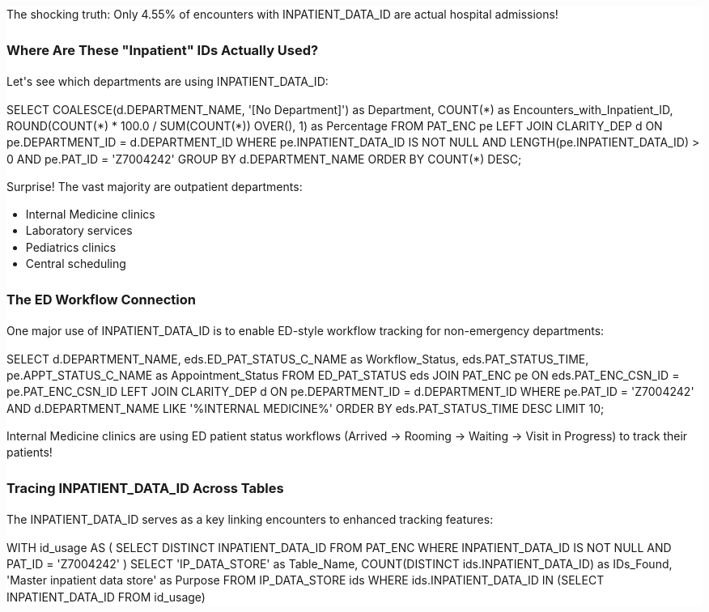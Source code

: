 The shocking truth: Only 4.55% of encounters with INPATIENT_DATA_ID are actual hospital admissions!

### Where Are These "Inpatient" IDs Actually Used?

Let's see which departments are using INPATIENT_DATA_ID:

<example-query description="List departments using INPATIENT_DATA_ID">
SELECT 
    COALESCE(d.DEPARTMENT_NAME, '[No Department]') as Department,
    COUNT(*) as Encounters_with_Inpatient_ID,
    ROUND(COUNT(*) * 100.0 / SUM(COUNT(*)) OVER(), 1) as Percentage
FROM PAT_ENC pe
LEFT JOIN CLARITY_DEP d ON pe.DEPARTMENT_ID = d.DEPARTMENT_ID
WHERE pe.INPATIENT_DATA_ID IS NOT NULL 
  AND LENGTH(pe.INPATIENT_DATA_ID) > 0
  AND pe.PAT_ID = 'Z7004242'
GROUP BY d.DEPARTMENT_NAME
ORDER BY COUNT(*) DESC;
</example-query>

Surprise! The vast majority are outpatient departments:
- Internal Medicine clinics
- Laboratory services
- Pediatrics clinics
- Central scheduling

### The ED Workflow Connection

One major use of INPATIENT_DATA_ID is to enable ED-style workflow tracking for non-emergency departments:

<example-query description="Show ED workflow tracking in non-ED departments">
SELECT 
    d.DEPARTMENT_NAME,
    eds.ED_PAT_STATUS_C_NAME as Workflow_Status,
    eds.PAT_STATUS_TIME,
    pe.APPT_STATUS_C_NAME as Appointment_Status
FROM ED_PAT_STATUS eds
JOIN PAT_ENC pe ON eds.PAT_ENC_CSN_ID = pe.PAT_ENC_CSN_ID
LEFT JOIN CLARITY_DEP d ON pe.DEPARTMENT_ID = d.DEPARTMENT_ID
WHERE pe.PAT_ID = 'Z7004242'
  AND d.DEPARTMENT_NAME LIKE '%INTERNAL MEDICINE%'
ORDER BY eds.PAT_STATUS_TIME DESC
LIMIT 10;
</example-query>

Internal Medicine clinics are using ED patient status workflows (Arrived → Rooming → Waiting → Visit in Progress) to track their patients!

### Tracing INPATIENT_DATA_ID Across Tables

The INPATIENT_DATA_ID serves as a key linking encounters to enhanced tracking features:

<example-query description="Show which tables use INPATIENT_DATA_ID for tracking">
WITH id_usage AS (
    SELECT DISTINCT INPATIENT_DATA_ID 
    FROM PAT_ENC 
    WHERE INPATIENT_DATA_ID IS NOT NULL
      AND PAT_ID = 'Z7004242'
)
SELECT 
    'IP_DATA_STORE' as Table_Name,
    COUNT(DISTINCT ids.INPATIENT_DATA_ID) as IDs_Found,
    'Master inpatient data store' as Purpose
FROM IP_DATA_STORE ids
WHERE ids.INPATIENT_DATA_ID IN (SELECT INPATIENT_DATA_ID FROM id_usage)